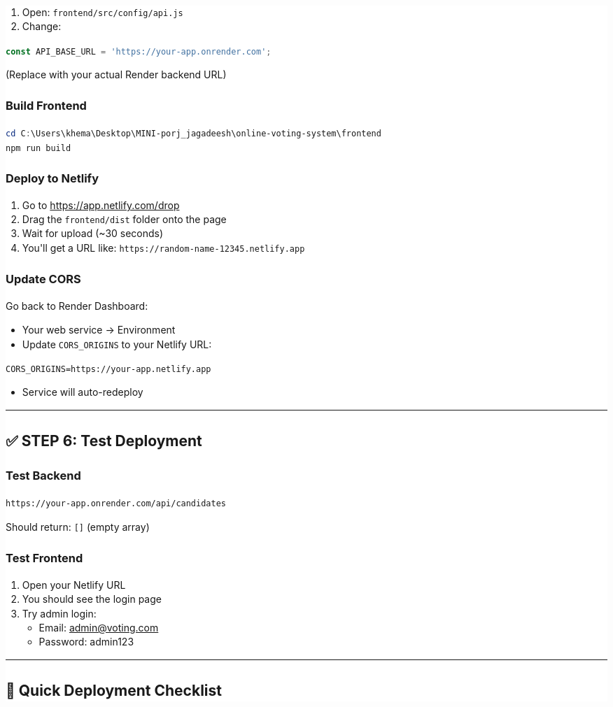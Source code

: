 1. Open: `frontend/src/config/api.js`
2. Change:
```javascript
const API_BASE_URL = 'https://your-app.onrender.com';
```
(Replace with your actual Render backend URL)

### Build Frontend

```powershell
cd C:\Users\khema\Desktop\MINI-porj_jagadeesh\online-voting-system\frontend
npm run build
```

### Deploy to Netlify

1. Go to https://app.netlify.com/drop
2. Drag the `frontend/dist` folder onto the page
3. Wait for upload (~30 seconds)
4. You'll get a URL like: `https://random-name-12345.netlify.app`

### Update CORS

Go back to Render Dashboard:
- Your web service → Environment
- Update `CORS_ORIGINS` to your Netlify URL:
```
CORS_ORIGINS=https://your-app.netlify.app
```
- Service will auto-redeploy

---

## ✅ STEP 6: Test Deployment

### Test Backend
```
https://your-app.onrender.com/api/candidates
```
Should return: `[]` (empty array)

### Test Frontend
1. Open your Netlify URL
2. You should see the login page
3. Try admin login:
   - Email: admin@voting.com
   - Password: admin123

---

## 🎯 Quick Deployment Checklist
